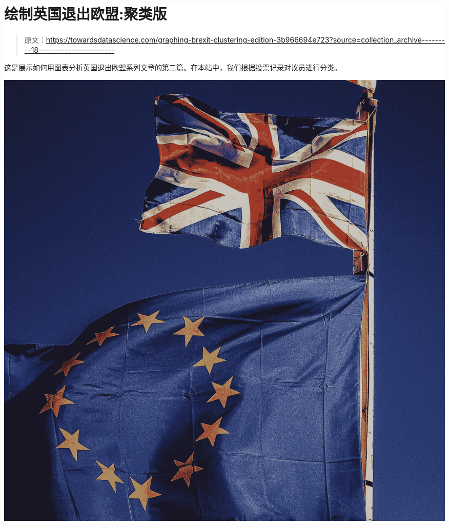 # 绘制英国退出欧盟:聚类版

> 原文：<https://towardsdatascience.com/graphing-brexit-clustering-edition-3b966694e723?source=collection_archive---------18----------------------->

这是展示如何用图表分析英国退出欧盟系列文章的第二篇。在本帖中，我们根据投票记录对议员进行分类。

![](img/d84bf0ee6f4490fd9ae9f56ec32bd794.png)

